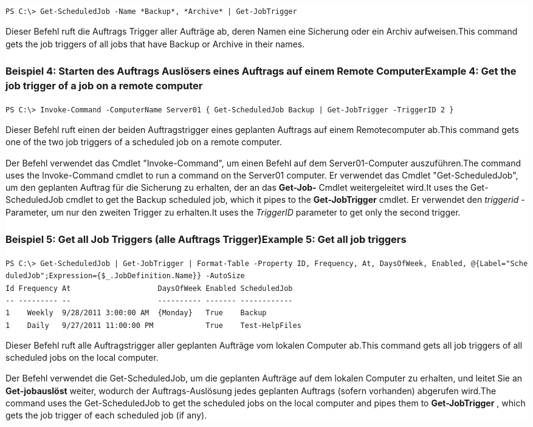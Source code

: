 ```
PS C:\> Get-ScheduledJob -Name *Backup*, *Archive* | Get-JobTrigger
```

<span data-ttu-id="059ed-128">Dieser Befehl ruft die Auftrags Trigger aller Aufträge ab, deren Namen eine Sicherung oder ein Archiv aufweisen.</span><span class="sxs-lookup"><span data-stu-id="059ed-128">This command gets the job triggers of all jobs that have Backup or Archive in their names.</span></span>

### <span data-ttu-id="059ed-129">Beispiel 4: Starten des Auftrags Auslösers eines Auftrags auf einem Remote Computer</span><span class="sxs-lookup"><span data-stu-id="059ed-129">Example 4: Get the job trigger of a job on a remote computer</span></span>

```
PS C:\> Invoke-Command -ComputerName Server01 { Get-ScheduledJob Backup | Get-JobTrigger -TriggerID 2 }
```

<span data-ttu-id="059ed-130">Dieser Befehl ruft einen der beiden Auftragstrigger eines geplanten Auftrags auf einem Remotecomputer ab.</span><span class="sxs-lookup"><span data-stu-id="059ed-130">This command gets one of the two job triggers of a scheduled job on a remote computer.</span></span>

<span data-ttu-id="059ed-131">Der Befehl verwendet das Cmdlet "Invoke-Command", um einen Befehl auf dem Server01-Computer auszuführen.</span><span class="sxs-lookup"><span data-stu-id="059ed-131">The command uses the Invoke-Command cmdlet to run a command on the Server01 computer.</span></span>
<span data-ttu-id="059ed-132">Er verwendet das Cmdlet "Get-ScheduledJob", um den geplanten Auftrag für die Sicherung zu erhalten, der an das **Get-Job-** Cmdlet weitergeleitet wird.</span><span class="sxs-lookup"><span data-stu-id="059ed-132">It uses the Get-ScheduledJob cmdlet to get the Backup scheduled job, which it pipes to the **Get-JobTrigger** cmdlet.</span></span>
<span data-ttu-id="059ed-133">Er verwendet den *triggerid* -Parameter, um nur den zweiten Trigger zu erhalten.</span><span class="sxs-lookup"><span data-stu-id="059ed-133">It uses the *TriggerID* parameter to get only the second trigger.</span></span>

### <span data-ttu-id="059ed-134">Beispiel 5: Get all Job Triggers (alle Auftrags Trigger)</span><span class="sxs-lookup"><span data-stu-id="059ed-134">Example 5: Get all job triggers</span></span>

```
PS C:\> Get-ScheduledJob | Get-JobTrigger | Format-Table -Property ID, Frequency, At, DaysOfWeek, Enabled, @{Label="ScheduledJob";Expression={$_.JobDefinition.Name}} -AutoSize
Id Frequency At                    DaysOfWeek Enabled ScheduledJob
-- --------- --                    ---------- ------- ------------
1    Weekly  9/28/2011 3:00:00 AM  {Monday}   True    Backup
1    Daily   9/27/2011 11:00:00 PM            True    Test-HelpFiles
```

<span data-ttu-id="059ed-135">Dieser Befehl ruft alle Auftragstrigger aller geplanten Aufträge vom lokalen Computer ab.</span><span class="sxs-lookup"><span data-stu-id="059ed-135">This command gets all job triggers of all scheduled jobs on the local computer.</span></span>

<span data-ttu-id="059ed-136">Der Befehl verwendet die Get-ScheduledJob, um die geplanten Aufträge auf dem lokalen Computer zu erhalten, und leitet Sie an **Get-jobauslöst** weiter, wodurch der Auftrags-Auslösung jedes geplanten Auftrags (sofern vorhanden) abgerufen wird.</span><span class="sxs-lookup"><span data-stu-id="059ed-136">The command uses the Get-ScheduledJob to get the scheduled jobs on the local computer and pipes them to **Get-JobTrigger** , which gets the job trigger of each scheduled job (if any).</span></span>
